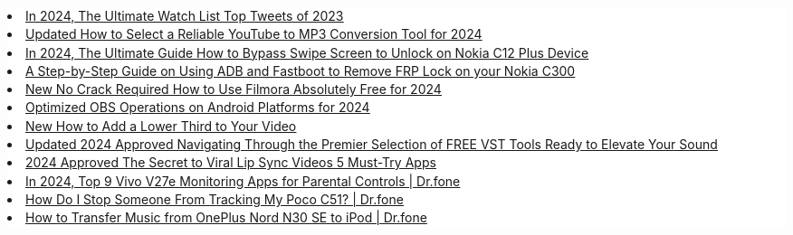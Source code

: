 <li><a href="https://twitter-videos.techidaily.com/in-2024-the-ultimate-watch-list-top-tweets-of-2023/"><u>In 2024, The Ultimate Watch List  Top Tweets of 2023</u></a></li>
<li><a href="https://video-content-creator.techidaily.com/updated-how-to-select-a-reliable-youtube-to-mp3-conversion-tool-for-2024/"><u>Updated How to Select a Reliable YouTube to MP3 Conversion Tool for 2024</u></a></li>
<li><a href="https://easy-unlock-android.techidaily.com/in-2024-the-ultimate-guide-how-to-bypass-swipe-screen-to-unlock-on-nokia-c12-plus-device-by-drfone-android/"><u>In 2024, The Ultimate Guide How to Bypass Swipe Screen to Unlock on Nokia C12 Plus Device</u></a></li>
<li><a href="https://android-frp.techidaily.com/a-step-by-step-guide-on-using-adb-and-fastboot-to-remove-frp-lock-on-your-nokia-c300-by-drfone-android/"><u>A Step-by-Step Guide on Using ADB and Fastboot to Remove FRP Lock on your Nokia C300</u></a></li>
<li><a href="https://smart-video-editing.techidaily.com/new-no-crack-required-how-to-use-filmora-absolutely-free-for-2024/"><u>New No Crack Required How to Use Filmora Absolutely Free for 2024</u></a></li>
<li><a href="https://video-capture.techidaily.com/optimized-obs-operations-on-android-platforms-for-2024/"><u>Optimized OBS Operations on Android Platforms for 2024</u></a></li>
<li><a href="https://ai-video-editing.techidaily.com/1713942880271-new-how-to-add-a-lower-third-to-your-video/"><u>New How to Add a Lower Third to Your Video</u></a></li>
<li><a href="https://sound-optimizing.techidaily.com/updated-2024-approved-navigating-through-the-premier-selection-of-free-vst-tools-ready-to-elevate-your-sound/"><u>Updated 2024 Approved Navigating Through the Premier Selection of FREE VST Tools Ready to Elevate Your Sound</u></a></li>
<li><a href="https://ai-video-apps.techidaily.com/2024-approved-the-secret-to-viral-lip-sync-videos-5-must-try-apps/"><u>2024 Approved The Secret to Viral Lip Sync Videos 5 Must-Try Apps</u></a></li>
<li><a href="https://android-location-track.techidaily.com/in-2024-top-9-vivo-v27e-monitoring-apps-for-parental-controls-drfone-by-drfone-virtual-android/"><u>In 2024, Top 9 Vivo V27e Monitoring Apps for Parental Controls | Dr.fone</u></a></li>
<li><a href="https://android-location-track.techidaily.com/how-do-i-stop-someone-from-tracking-my-poco-c51-drfone-by-drfone-virtual-android/"><u>How Do I Stop Someone From Tracking My Poco C51? | Dr.fone</u></a></li>
<li><a href="https://android-transfer.techidaily.com/how-to-transfer-music-from-oneplus-nord-n30-se-to-ipod-drfone-by-drfone-transfer-from-android-transfer-from-android/"><u>How to Transfer Music from OnePlus Nord N30 SE to iPod | Dr.fone</u></a></li>
</ul></div>

